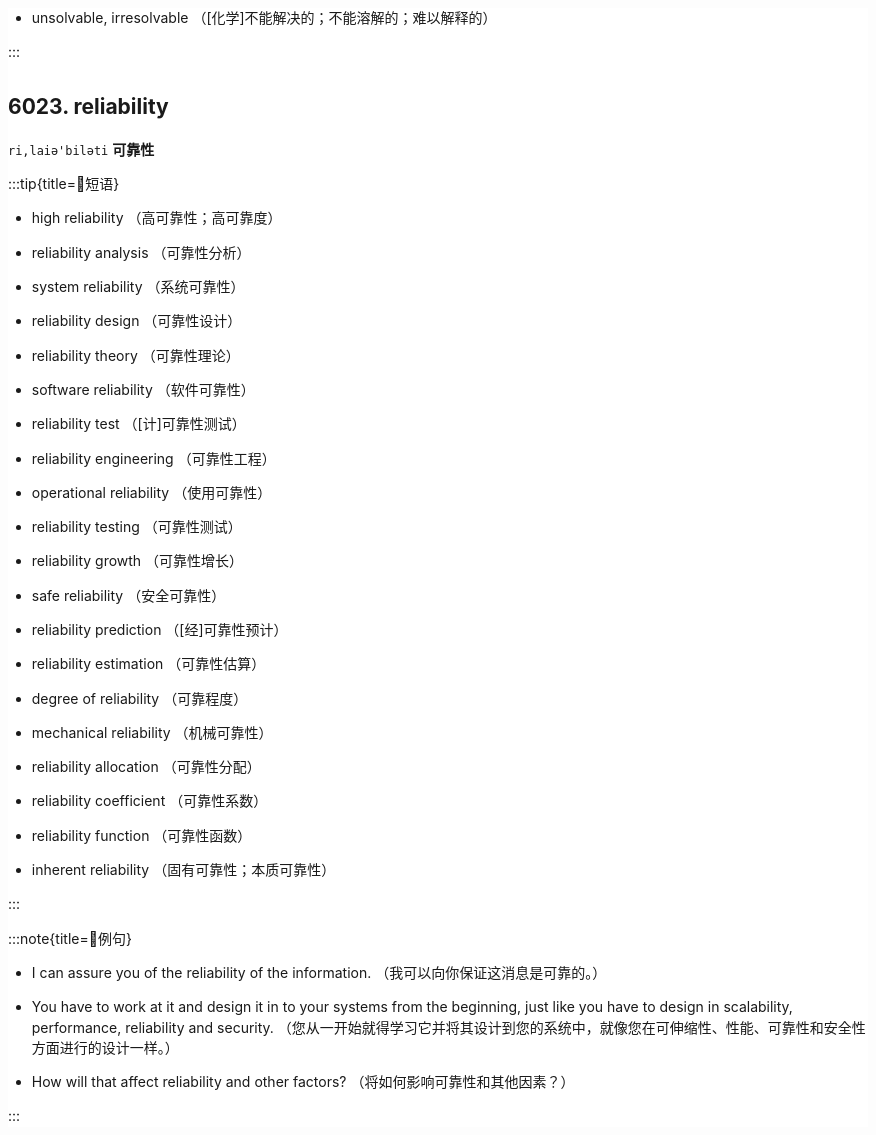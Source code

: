 - unsolvable, irresolvable （[化学]不能解决的；不能溶解的；难以解释的）

:::


## 6023. reliability

`ri,laiə'biləti`  **可靠性**

:::tip{title=🤩短语}

- high reliability （高可靠性；高可靠度）

- reliability analysis （可靠性分析）

- system reliability （系统可靠性）

- reliability design （可靠性设计）

- reliability theory （可靠性理论）

- software reliability （软件可靠性）

- reliability test （[计]可靠性测试）

- reliability engineering （可靠性工程）

- operational reliability （使用可靠性）

- reliability testing （可靠性测试）

- reliability growth （可靠性增长）

- safe reliability （安全可靠性）

- reliability prediction （[经]可靠性预计）

- reliability estimation （可靠性估算）

- degree of reliability （可靠程度）

- mechanical reliability （机械可靠性）

- reliability allocation （可靠性分配）

- reliability coefficient （可靠性系数）

- reliability function （可靠性函数）

- inherent reliability （固有可靠性；本质可靠性）

:::

:::note{title=🎤例句}

- I can assure you of the reliability of the information. （我可以向你保证这消息是可靠的。）

- You have to work at it and design it in to your systems from the beginning, just like you have to design in scalability, performance, reliability and security. （您从一开始就得学习它并将其设计到您的系统中，就像您在可伸缩性、性能、可靠性和安全性方面进行的设计一样。）

- How will that affect reliability and other factors? （将如何影响可靠性和其他因素？）

:::
